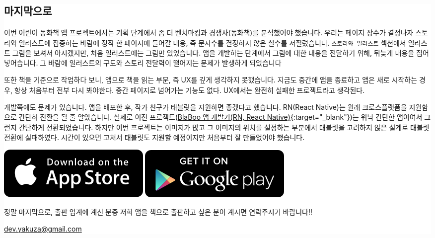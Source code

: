 
## 마지막으로
이번 어린이 동화책 앱 프로젝트에서는 기획 단계에서 좀 더 벤치마킹과 경쟁사(동화책)를 분석했어야 했습니다. 우리는 페이지 장수가 결정나자 스토리와 일러스트에 집중하는 바람에 정작 한 페이지에 들어갈 내용, 즉 문자수를 결정하지 않은 실수를 저질렀습니다. ```스토리와 일러스트``` 섹션에서 일러스트 그림을 보셔서 아시겠지만, 처음 일러스트에는 그림만 있었습니다. 앱을 개발하는 단계에서 그림에 대한 내용을 전달하기 위해, 뒤늦게 내용을 집어 넣어습니다. 그 바람에 일러스트의 구도와 스토리 전달력이 떨어지는 문제가 발생하게 되었습니다

또한 책을 기준으로 작업하다 보니, 앱으로 책을 읽는 부분, 즉 UX를 깊게 생각하지 못했습니다. 지금도 중간에 앱을 종료하고 앱은 새로 시작하는 경우, 항상 처음부터 전부 다시 봐야한다. 중간 페이지로 넘어가는 기능도 없다. UX에서는 완전히 실패한 프로젝트라고 생각된다.

개발쪽에도 문제가 있습니다. 앱을 배포한 후, 작가 친구가 태블릿을 지원하면 좋겠다고 했습니다. RN(React Native)는 원래 크로스플랫폼을 지원함으로 간단히 전환을 될 줄 알았습니다. 실제로 이전 프로젝트([BlaBoo 앱 개발기(RN, React Native)]({{site.url}}/blaboo/development-journal/){:target="_blank"})는 워낙 간단한 앱이여서 그런지 간단하게 전환되었습니다. 하지만 이번 프로젝트는 이미지가 많고 그 이미지의 위치를 설정하는 부분에서 태블릿을 고려하지 않은 설계로 태블릿 전환에 실패하였다. 시간이 있으면 고쳐서 태블릿도 지원할 예정이지만 처음부터 잘 만들었어야 했습니다.

<div class="download_link_container">
    <a class="download_link_ios" href="https://itunes.apple.com/app/kumoncho/id1450902241" target="_blank">
        <img src="/assets/images/apple_download.png" alt="어린이 그림 동화책 앱 쿠몬쵸 iOS 다운로드"/>
    </a>
    <a class="download_link_android" href="https://play.google.com/store/apps/details?id=io.github.dev.yakuza.kumoncho" target="_blank">
        <img src="/assets/images/google play_download.png" alt="어린이 그림 동화책 앱 쿠몬쵸 안드로이드 다운로드"/>
    </a>
</div>

정말 마지막으로, 출판 업계에 계신 분중 저희 앱을 책으로 출판하고 싶은 분이 계시면 연락주시기 바랍니다!!

<a href="mailto:dev.yakuza@gmail.com">dev.yakuza@gmail.com</a>
